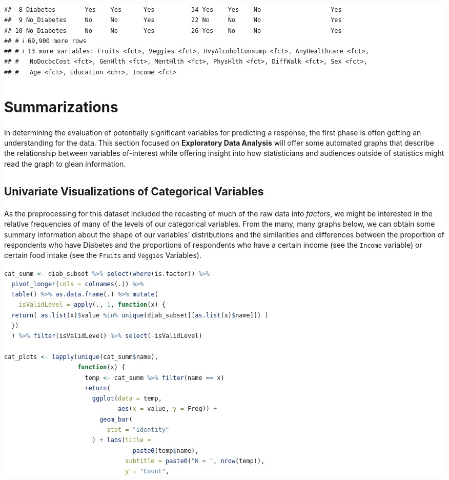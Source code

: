     ##  8 Diabetes        Yes    Yes      Yes          34 Yes    Yes    No                   Yes         
    ##  9 No_Diabetes     No     No       Yes          22 No     No     No                   Yes         
    ## 10 No_Diabetes     No     No       Yes          26 Yes    No     No                   Yes         
    ## # ℹ 69,900 more rows
    ## # ℹ 13 more variables: Fruits <fct>, Veggies <fct>, HvyAlcoholConsump <fct>, AnyHealthcare <fct>,
    ## #   NoDocbcCost <fct>, GenHlth <fct>, MentHlth <fct>, PhysHlth <fct>, DiffWalk <fct>, Sex <fct>,
    ## #   Age <fct>, Education <chr>, Income <fct>

# Summarizations

In determining the evaluation of potentially significant variables for
predicting a response, the first phase is often getting an understanding
for the data. This section focused on **Exploratory Data Analysis** will
offer some automated graphs that describe the relationship between
variables of-interest while offering insight into how statisticians and
audiences outside of statistics might read the graph to glean
information.

## Univariate Visualizations of Categorical Variables

As the preprocessing for this dataset included the recasting of much of
the raw data into *factors*, we might be interested in the relative
frequencies of many of the levels of our categorical variables. From the
many, many graphs below, we can obtain some summary information about
the shape of our variables’ distributions and the similarities and
differences between the proportion of respondents who have Diabetes and
the proportions of respondents who have a certain income (see the
`Income` variable) or certain food intake (see the `Fruits` and
`Veggies` Variables).

``` r
cat_summ <- diab_subset %>% select(where(is.factor)) %>% 
  pivot_longer(cols = colnames(.)) %>%
  table() %>% as.data.frame(.) %>% mutate(
    isValidLevel = apply(., 1, function(x) {
  return( as.list(x)$value %in% unique(diab_subset[[as.list(x)$name]]) )
  })
  ) %>% filter(isValidLevel) %>% select(-isValidLevel) 

cat_plots <- lapply(unique(cat_summ$name), 
                    function(x) {
                      temp <- cat_summ %>% filter(name == x)
                      return(
                        ggplot(data = temp,
                               aes(x = value, y = Freq)) + 
                          geom_bar(
                            stat = "identity"
                        ) + labs(title = 
                                   paste0(temp$name),
                                 subtitle = paste0("N = ", nrow(temp)),
                                 y = "Count",
```
